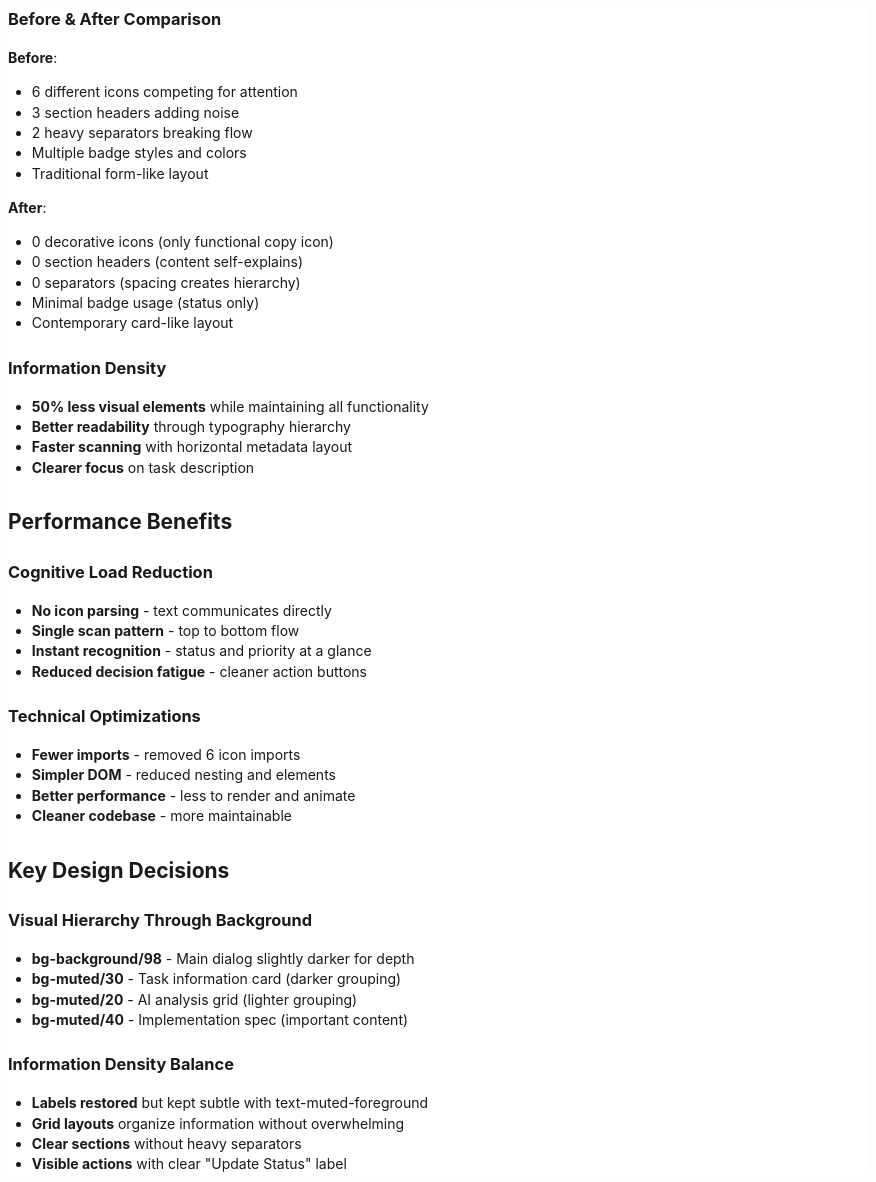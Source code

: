 ### Before & After Comparison

**Before**: 
- 6 different icons competing for attention
- 3 section headers adding noise
- 2 heavy separators breaking flow
- Multiple badge styles and colors
- Traditional form-like layout

**After**:
- 0 decorative icons (only functional copy icon)
- 0 section headers (content self-explains)
- 0 separators (spacing creates hierarchy)
- Minimal badge usage (status only)
- Contemporary card-like layout

### Information Density
- **50% less visual elements** while maintaining all functionality
- **Better readability** through typography hierarchy
- **Faster scanning** with horizontal metadata layout
- **Clearer focus** on task description

## Performance Benefits

### Cognitive Load Reduction
- **No icon parsing** - text communicates directly
- **Single scan pattern** - top to bottom flow
- **Instant recognition** - status and priority at a glance
- **Reduced decision fatigue** - cleaner action buttons

### Technical Optimizations
- **Fewer imports** - removed 6 icon imports
- **Simpler DOM** - reduced nesting and elements
- **Better performance** - less to render and animate
- **Cleaner codebase** - more maintainable

## Key Design Decisions

### Visual Hierarchy Through Background
- **bg-background/98** - Main dialog slightly darker for depth
- **bg-muted/30** - Task information card (darker grouping)
- **bg-muted/20** - AI analysis grid (lighter grouping)
- **bg-muted/40** - Implementation spec (important content)

### Information Density Balance
- **Labels restored** but kept subtle with text-muted-foreground
- **Grid layouts** organize information without overwhelming
- **Clear sections** without heavy separators
- **Visible actions** with clear "Update Status" label
